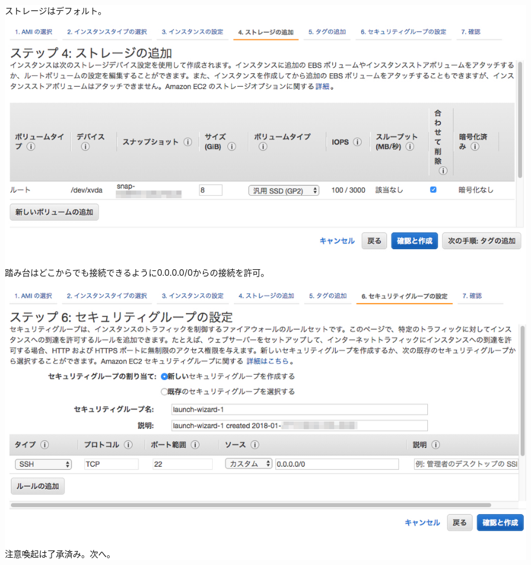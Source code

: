 ストレージはデフォルト。

![Image](/assets/images/2018/01/20180127_25_dz4le.png)

踏み台はどこからでも接続できるように0.0.0.0/0からの接続を許可。

![Image](/assets/images/2018/01/20180127_26_3u1pw.png)

注意喚起は了承済み。次へ。
